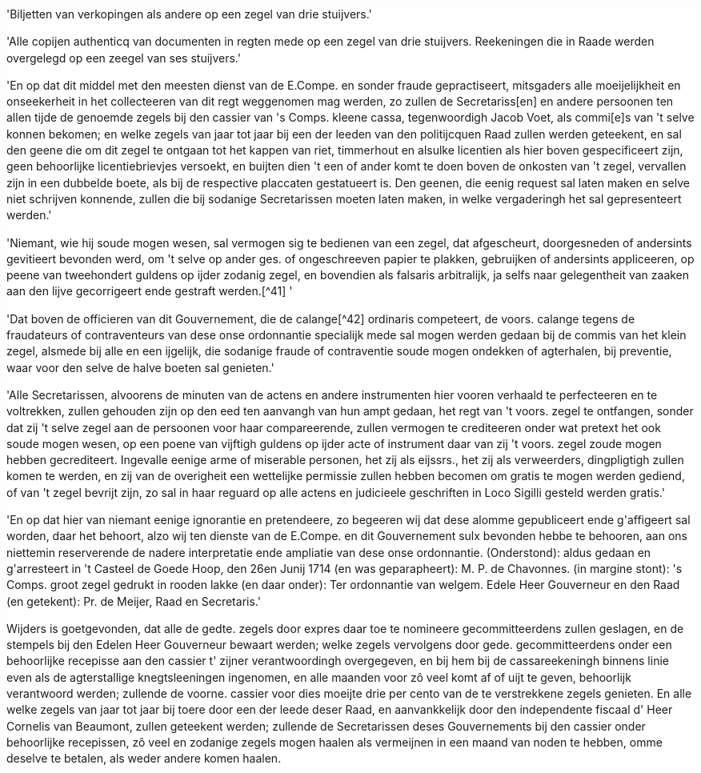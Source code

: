 'Biljetten van verkopingen als andere op een zegel van drie stuijvers.'

'Alle copijen authenticq van documenten in regten mede op een zegel van drie stuijvers. Reekeningen die in Raade werden overgelegd op een zeegel van ses stuijvers.'

'En op dat dit middel met den meesten dienst van de E.Compe. en sonder fraude gepractiseert, mitsgaders alle moeijelijkheit en onseekerheit in het collecteeren van dit regt weggenomen mag werden, zo zullen de Secretariss[en] en andere persoonen ten allen tijde de genoemde zegels bij den cassier van 's Comps. kleene cassa, tegenwoordigh Jacob Voet, als commi[e]s van 't selve konnen bekomen; en welke zegels van jaar tot jaar bij een der leeden van den politijcquen Raad zullen werden geteekent, en sal den geene die om dit zegel te ontgaan tot het kappen van riet, timmerhout en alsulke licentien als hier boven gespecificeert zijn, geen behoorlijke licentiebrievjes versoekt, en buijten dien 't een of ander komt te doen boven de onkosten van 't zegel, vervallen zijn in een dubbelde boete, als bij de respective placcaten gestatueert is. Den geenen, die eenig request sal laten maken en selve niet schrijven konnende, zullen die bij sodanige Secretarissen moeten laten maken, in welke vergaderingh het sal gepresenteert werden.'

'Niemant, wie hij soude mogen wesen, sal vermogen sig te bedienen van een zegel, dat afgescheurt, doorgesneden of andersints gevitieert bevonden werd, om 't selve op ander ges. of ongeschreeven papier te plakken, gebruijken of andersints appliceeren, op peene van tweehondert guldens op ijder zodanig zegel, en bovendien als falsaris arbitralijk, ja selfs naar gelegentheit van zaaken aan den lijve gecorrigeert ende gestraft werden.[^41] '

'Dat boven de officieren van dit Gouvernement, die de calange[^42] ordinaris competeert, de voors. calange tegens de fraudateurs of contraventeurs van dese onse ordonnantie specialijk mede sal mogen werden gedaan bij de commis van het klein zegel, alsmede bij alle en een ijgelijk, die sodanige fraude of contraventie soude mogen ondekken of agterhalen, bij preventie, waar voor den selve de halve boeten sal genieten.'

'Alle Secretarissen, alvoorens de minuten van de actens en andere instrumenten hier vooren verhaald te perfecteeren en te voltrekken, zullen gehouden zijn op den eed ten aanvangh van hun ampt gedaan, het regt van 't voors. zegel te ontfangen, sonder dat zij 't selve zegel aan de persoonen voor haar compareerende, zullen vermogen te crediteeren onder wat pretext het ook soude mogen wesen, op een poene van vijftigh guldens op ijder acte of instrument daar van zij 't voors. zegel zoude mogen hebben gecrediteert. Ingevalle eenige arme of miserable personen, het zij als eijssrs., het zij als verweerders, dingpligtigh zullen komen te werden, en zij van de overigheit een wettelijke permissie zullen hebben becomen om gratis te mogen werden gediend, of van 't zegel bevrijt zijn, zo sal in haar reguard op alle actens en judicieele geschriften in Loco Sigilli gesteld werden gratis.'

'En op dat hier van niemant eenige ignorantie en pretendeere, zo begeeren wij dat dese alomme gepubliceert ende g'affigeert sal worden, daar het behoort, alzo wij ten dienste van de E.Compe. en dit Gouvernement sulx bevonden hebbe te behooren, aan ons niettemin reserverende de nadere interpretatie ende ampliatie van dese onse ordonnantie. (Onderstond): aldus gedaan en g'arresteert in 't Casteel de Goede Hoop, den 26en Junij 1714 (en was geparapheert): M. P. de Chavonnes. (in margine stont): 's Comps. groot zegel gedrukt in rooden lakke (en daar onder): Ter ordonnantie van welgem. Edele Heer Gouverneur en den Raad (en getekent): Pr. de Meijer, Raad en Secretaris.'

Wijders is goetgevonden, dat alle de gedte. zegels door expres daar toe te nomineere gecommitteerdens zullen geslagen, en de stempels bij den Edelen Heer Gouverneur bewaart werden; welke zegels vervolgens door gede. gecommitteerdens onder een behoorlijke recepisse aan den cassier t' zijner verantwoordingh overgegeven, en bij hem bij de cassareekeningh binnens linie even als de agterstallige knegtsleeningen ingenomen, en alle maanden voor zô veel komt af of uijt te geven, behoorlijk verantwoord werden; zullende de voorne. cassier voor dies moeijte drie per cento van de te verstrekkene zegels genieten. En alle welke zegels van jaar tot jaar bij toere door een der leede deser Raad, en aanvankkelijk door den independente fiscaal d' Heer Cornelis van Beaumont, zullen geteekent werden; zullende de Secretarissen deses Gouvernements bij den cassier onder behoorlijke recepissen, zô veel en zodanige zegels mogen haalen als vermeijnen in een maand van noden te hebben, omme deselve te betalen, als weder andere komen haalen.
